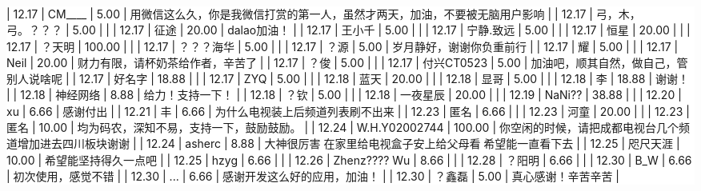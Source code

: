 | 12.17 | CM____           | 5.00   | 用微信这么久，你是我微信打赏的第一人，虽然才两天，加油，不要被无脑用户影响              |
| 12.17 | 弓，木，弓。？？？        | 5.00   |                                                    |
| 12.17 | 征途               | 20.00  | dalao加油！                                           |
| 12.17 | 王小千              | 5.00   |                                                    |
| 12.17 | 宁静.致远            | 5.00   |                                                    |
| 12.17 | 恒星               | 20.00  |                                                    |
| 12.17 | ？天明              | 100.00 |                                                    |
| 12.17 | ？？？海华            | 5.00   |                                                    |
| 12.17 | ？源               | 5.00   | 岁月静好，谢谢你负重前行                                       |
| 12.17 | 耀                | 5.00   |                                                    |
| 12.17 | Neil             | 20.00  | 财力有限，请杯奶茶给作者，辛苦了                                   |
| 12.17 | ？俊               | 5.00   |                                                    |
| 12.17 | 付兴CT0523         | 5.00   | 加油吧，顺其自然，做自己，管别人说啥呢                                |
| 12.17 | 好名字              | 18.88  |                                                    |
| 12.17 | ZYQ              | 5.00   |                                                    |
| 12.18 | 蓝天               | 20.00  |                                                    |
| 12.18 | 显哥               | 5.00   |                                                    |
| 12.18 | 李                | 18.88  | 谢谢！                                                |
| 12.18 | 神经网络             | 8.88   | 给力！支持一下！                                           |
| 12.18 | ？钦               | 5.00   |                                                    |
| 12.18 | 一夜星辰             | 20.00  |                                                    |
| 12.19 | NaNi??           | 38.88  |                                                    |
| 12.20 | xu               | 6.66   | 感谢付出                                               |
| 12.21 | 丰                | 6.66   | 为什么电视装上后频道列表刷不出来                                   |
| 12.23 | 匿名               | 6.66   |                                                    |
| 12.23 | 河童               | 20.00  |                                                    |
| 12.23 | 匿名               | 10.00  | 均为码农，深知不易，支持一下，鼓励鼓励。                               |
| 12.24 | W.H.Y02002744    | 100.00 | 你空闲的时候，请把成都电视台几个频道增加进去四川板块谢谢                       |
| 12.24 | asherc           | 8.88   | 大神很厉害 在家里给电视盒子安上给父母看 希望能一直看下去                      |
| 12.25 | 咫尺天涯             | 10.00  | 希望能坚持得久一点吧                                         |
| 12.25 | hzyg             | 6.66   |                                                    |
| 12.26 | Zhenz???? Wu     | 8.66   |                                                    |
| 12.28 | ？阳明              | 6.66   |                                                    |
| 12.30 | B_W              | 6.66   | 初次使用，感觉不错                                          |
| 12.30 | ...              | 6.66   | 感谢开发这么好的应用，加油！                                     |
| 12.30 | ？鑫磊              | 5.00   | 真心感谢！辛苦辛苦                                          |
